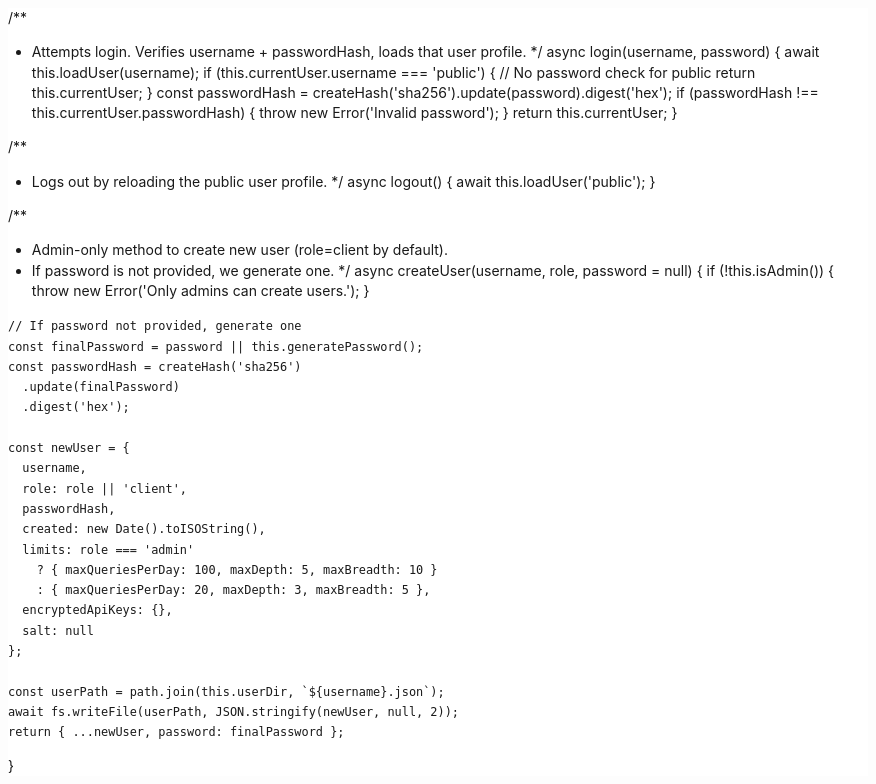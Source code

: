   /**
   * Attempts login. Verifies username + passwordHash, loads that user profile.
   */
  async login(username, password) {
    await this.loadUser(username);
    if (this.currentUser.username === 'public') {
      // No password check for public
      return this.currentUser;
    }
    const passwordHash = createHash('sha256').update(password).digest('hex');
    if (passwordHash !== this.currentUser.passwordHash) {
      throw new Error('Invalid password');
    }
    return this.currentUser;
  }

  /**
   * Logs out by reloading the public user profile.
   */
  async logout() {
    await this.loadUser('public');
  }

  /**
   * Admin-only method to create new user (role=client by default).
   * If password is not provided, we generate one.
   */
  async createUser(username, role, password = null) {
    if (!this.isAdmin()) {
      throw new Error('Only admins can create users.');
    }

    // If password not provided, generate one
    const finalPassword = password || this.generatePassword();
    const passwordHash = createHash('sha256')
      .update(finalPassword)
      .digest('hex');

    const newUser = {
      username,
      role: role || 'client',
      passwordHash,
      created: new Date().toISOString(),
      limits: role === 'admin'
        ? { maxQueriesPerDay: 100, maxDepth: 5, maxBreadth: 10 }
        : { maxQueriesPerDay: 20, maxDepth: 3, maxBreadth: 5 },
      encryptedApiKeys: {},
      salt: null
    };

    const userPath = path.join(this.userDir, `${username}.json`);
    await fs.writeFile(userPath, JSON.stringify(newUser, null, 2));
    return { ...newUser, password: finalPassword };
  }
